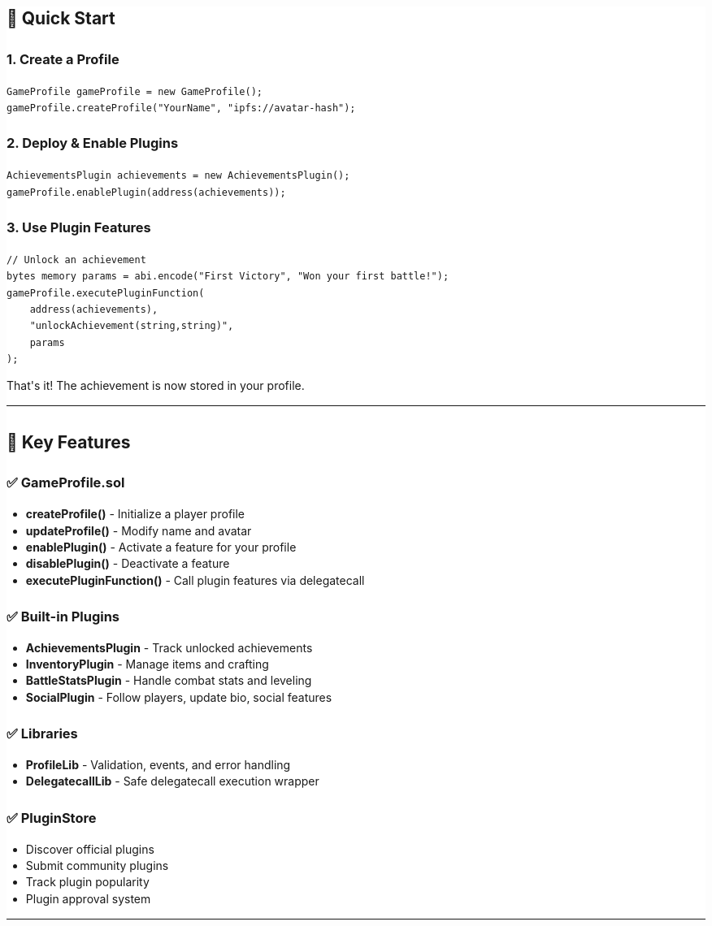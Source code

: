 
## 🚀 Quick Start

### 1. Create a Profile
```solidity
GameProfile gameProfile = new GameProfile();
gameProfile.createProfile("YourName", "ipfs://avatar-hash");
```

### 2. Deploy & Enable Plugins
```solidity
AchievementsPlugin achievements = new AchievementsPlugin();
gameProfile.enablePlugin(address(achievements));
```

### 3. Use Plugin Features
```solidity
// Unlock an achievement
bytes memory params = abi.encode("First Victory", "Won your first battle!");
gameProfile.executePluginFunction(
    address(achievements),
    "unlockAchievement(string,string)",
    params
);
```

That's it! The achievement is now stored in your profile.

---

## 🔑 Key Features

### ✅ GameProfile.sol
- **createProfile()** - Initialize a player profile
- **updateProfile()** - Modify name and avatar
- **enablePlugin()** - Activate a feature for your profile
- **disablePlugin()** - Deactivate a feature
- **executePluginFunction()** - Call plugin features via delegatecall

### ✅ Built-in Plugins
- **AchievementsPlugin** - Track unlocked achievements
- **InventoryPlugin** - Manage items and crafting
- **BattleStatsPlugin** - Handle combat stats and leveling
- **SocialPlugin** - Follow players, update bio, social features

### ✅ Libraries
- **ProfileLib** - Validation, events, and error handling
- **DelegatecallLib** - Safe delegatecall execution wrapper

### ✅ PluginStore
- Discover official plugins
- Submit community plugins
- Track plugin popularity
- Plugin approval system

---